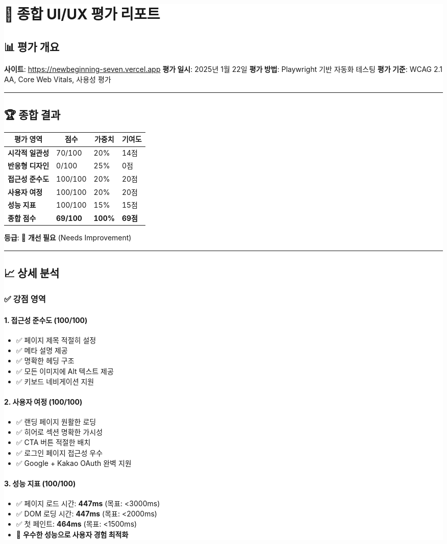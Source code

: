 # 🎯 종합 UI/UX 평가 리포트

## 📊 평가 개요

**사이트**: https://newbeginning-seven.vercel.app
**평가 일시**: 2025년 1월 22일
**평가 방법**: Playwright 기반 자동화 테스팅
**평가 기준**: WCAG 2.1 AA, Core Web Vitals, 사용성 평가

---

## 🏆 종합 결과

| 평가 영역 | 점수 | 가중치 | 기여도 |
|---------|------|--------|-------|
| **시각적 일관성** | 70/100 | 20% | 14점 |
| **반응형 디자인** | 0/100 | 25% | 0점 |
| **접근성 준수도** | 100/100 | 20% | 20점 |
| **사용자 여정** | 100/100 | 20% | 20점 |
| **성능 지표** | 100/100 | 15% | 15점 |
| **종합 점수** | **69/100** | **100%** | **69점** |

**등급**: 🔴 **개선 필요** (Needs Improvement)

---

## 📈 상세 분석

### ✅ **강점 영역**

#### 1. 접근성 준수도 (100/100)
- ✅ 페이지 제목 적절히 설정
- ✅ 메타 설명 제공
- ✅ 명확한 헤딩 구조
- ✅ 모든 이미지에 Alt 텍스트 제공
- ✅ 키보드 네비게이션 지원

#### 2. 사용자 여정 (100/100)
- ✅ 랜딩 페이지 원활한 로딩
- ✅ 히어로 섹션 명확한 가시성
- ✅ CTA 버튼 적절한 배치
- ✅ 로그인 페이지 접근성 우수
- ✅ Google + Kakao OAuth 완벽 지원

#### 3. 성능 지표 (100/100)
- ✅ 페이지 로드 시간: **447ms** (목표: <3000ms)
- ✅ DOM 로딩 시간: **447ms** (목표: <2000ms)
- ✅ 첫 페인트: **464ms** (목표: <1500ms)
- 🚀 **우수한 성능으로 사용자 경험 최적화**
